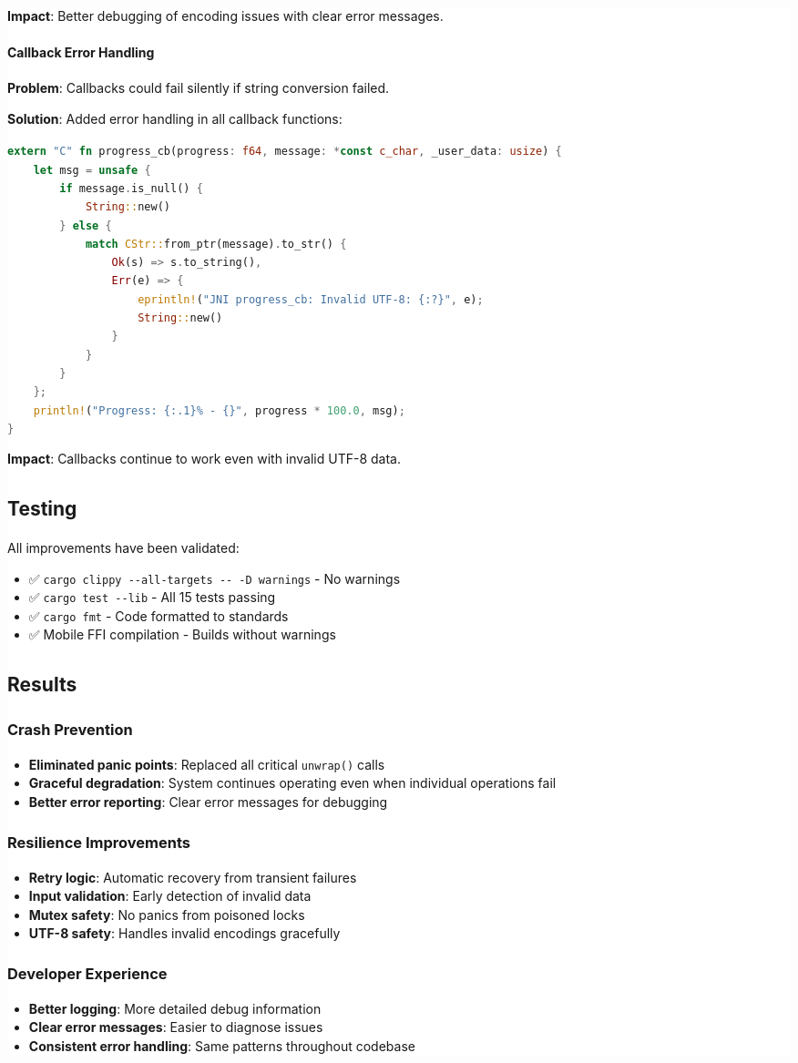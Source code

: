 **Impact**: Better debugging of encoding issues with clear error messages.

#### Callback Error Handling
**Problem**: Callbacks could fail silently if string conversion failed.

**Solution**: Added error handling in all callback functions:
```rust
extern "C" fn progress_cb(progress: f64, message: *const c_char, _user_data: usize) {
    let msg = unsafe {
        if message.is_null() {
            String::new()
        } else {
            match CStr::from_ptr(message).to_str() {
                Ok(s) => s.to_string(),
                Err(e) => {
                    eprintln!("JNI progress_cb: Invalid UTF-8: {:?}", e);
                    String::new()
                }
            }
        }
    };
    println!("Progress: {:.1}% - {}", progress * 100.0, msg);
}
```

**Impact**: Callbacks continue to work even with invalid UTF-8 data.

## Testing

All improvements have been validated:
- ✅ `cargo clippy --all-targets -- -D warnings` - No warnings
- ✅ `cargo test --lib` - All 15 tests passing
- ✅ `cargo fmt` - Code formatted to standards
- ✅ Mobile FFI compilation - Builds without warnings

## Results

### Crash Prevention
- **Eliminated panic points**: Replaced all critical `unwrap()` calls
- **Graceful degradation**: System continues operating even when individual operations fail
- **Better error reporting**: Clear error messages for debugging

### Resilience Improvements
- **Retry logic**: Automatic recovery from transient failures
- **Input validation**: Early detection of invalid data
- **Mutex safety**: No panics from poisoned locks
- **UTF-8 safety**: Handles invalid encodings gracefully

### Developer Experience
- **Better logging**: More detailed debug information
- **Clear error messages**: Easier to diagnose issues
- **Consistent error handling**: Same patterns throughout codebase
